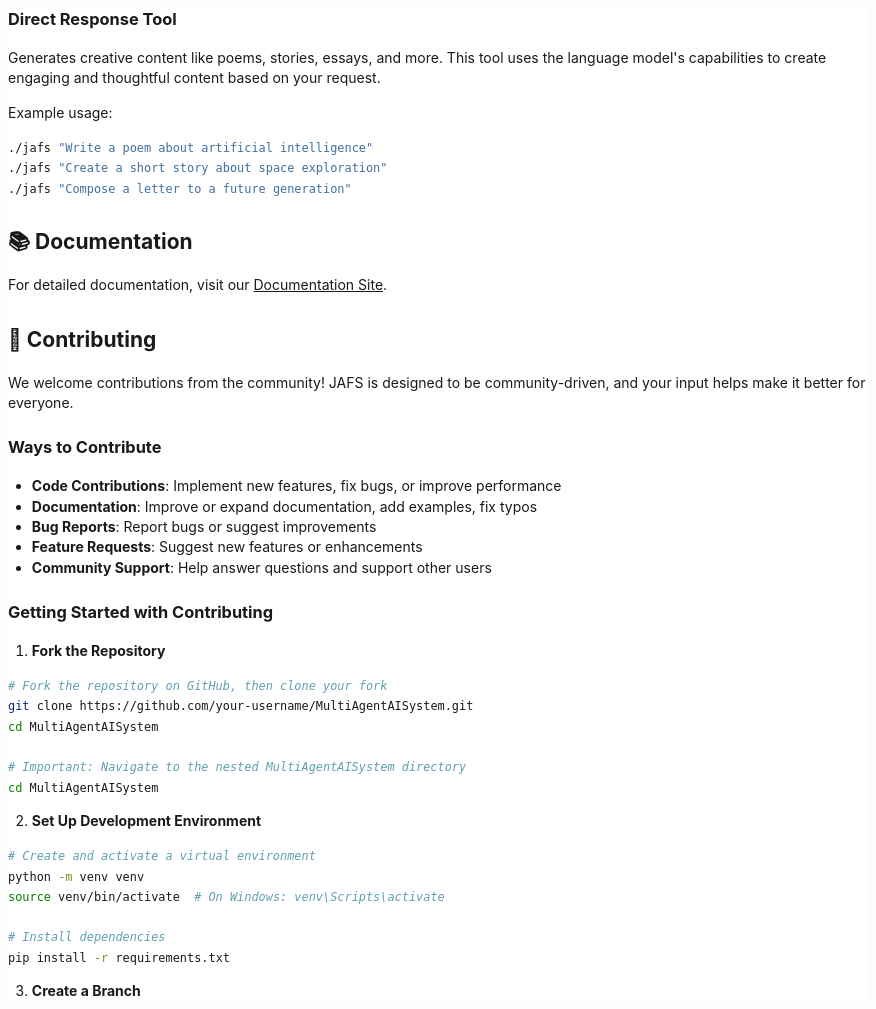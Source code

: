 ### Direct Response Tool
Generates creative content like poems, stories, essays, and more. This tool uses the language model's capabilities to create engaging and thoughtful content based on your request.

Example usage:
```bash
./jafs "Write a poem about artificial intelligence"
./jafs "Create a short story about space exploration"
./jafs "Compose a letter to a future generation"
```

## 📚 Documentation

For detailed documentation, visit our [Documentation Site](https://github.com/JoelHJames1/MultiAgentAISystem/docs).

## 👥 Contributing

We welcome contributions from the community! JAFS is designed to be community-driven, and your input helps make it better for everyone.

### Ways to Contribute

- **Code Contributions**: Implement new features, fix bugs, or improve performance
- **Documentation**: Improve or expand documentation, add examples, fix typos
- **Bug Reports**: Report bugs or suggest improvements
- **Feature Requests**: Suggest new features or enhancements
- **Community Support**: Help answer questions and support other users

### Getting Started with Contributing

1. **Fork the Repository**

```bash
# Fork the repository on GitHub, then clone your fork
git clone https://github.com/your-username/MultiAgentAISystem.git
cd MultiAgentAISystem

# Important: Navigate to the nested MultiAgentAISystem directory
cd MultiAgentAISystem
```

2. **Set Up Development Environment**

```bash
# Create and activate a virtual environment
python -m venv venv
source venv/bin/activate  # On Windows: venv\Scripts\activate

# Install dependencies
pip install -r requirements.txt
```

3. **Create a Branch**
